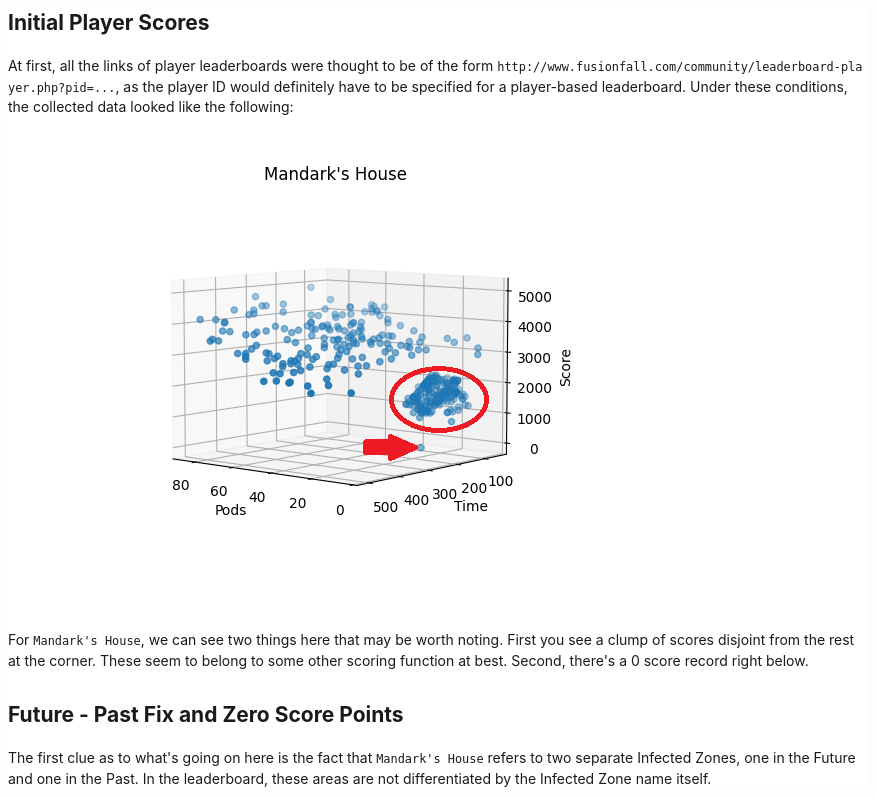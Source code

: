 ## Initial Player Scores

At first, all the links of player leaderboards were thought to be of the form `http://www.fusionfall.com/community/leaderboard-player.php?pid=...`, as the player ID would definitely have to be specified for a player-based leaderboard. Under these conditions, the collected data looked like the following:

![Mandark's House Initial Data](readme_content/player_leaderboard_past_future.png "Mandark's House Initial Data")

For `Mandark's House`, we can see two things here that may be worth noting. First you see a clump of scores disjoint from the rest at the corner. These seem to belong to some other scoring function at best. Second, there's a 0 score record right below.

## Future - Past Fix and Zero Score Points

The first clue as to what's going on here is the fact that `Mandark's House` refers to two separate Infected Zones, one in the Future and one in the Past. In the leaderboard, these areas are not differentiated by the Infected Zone name itself.
